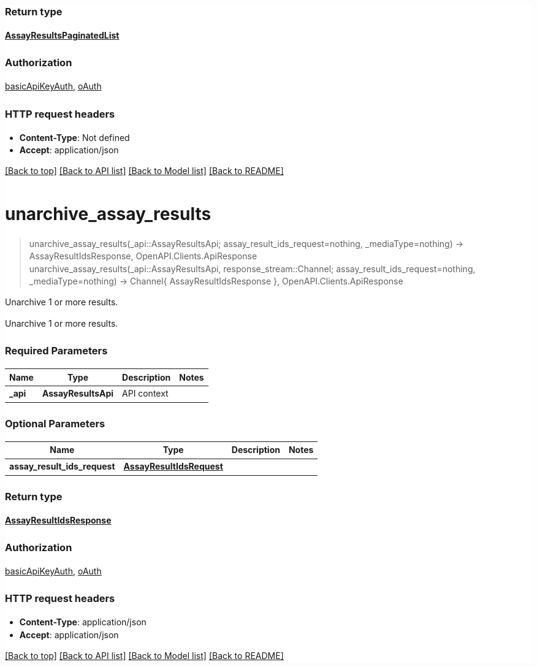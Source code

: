 ### Return type

[**AssayResultsPaginatedList**](AssayResultsPaginatedList.md)

### Authorization

[basicApiKeyAuth](../README.md#basicApiKeyAuth), [oAuth](../README.md#oAuth)

### HTTP request headers

 - **Content-Type**: Not defined
 - **Accept**: application/json

[[Back to top]](#) [[Back to API list]](../README.md#api-endpoints) [[Back to Model list]](../README.md#models) [[Back to README]](../README.md)

# **unarchive_assay_results**
> unarchive_assay_results(_api::AssayResultsApi; assay_result_ids_request=nothing, _mediaType=nothing) -> AssayResultIdsResponse, OpenAPI.Clients.ApiResponse <br/>
> unarchive_assay_results(_api::AssayResultsApi, response_stream::Channel; assay_result_ids_request=nothing, _mediaType=nothing) -> Channel{ AssayResultIdsResponse }, OpenAPI.Clients.ApiResponse

Unarchive 1 or more results.

Unarchive 1 or more results.

### Required Parameters

Name | Type | Description  | Notes
------------- | ------------- | ------------- | -------------
 **_api** | **AssayResultsApi** | API context | 

### Optional Parameters

Name | Type | Description  | Notes
------------- | ------------- | ------------- | -------------
 **assay_result_ids_request** | [**AssayResultIdsRequest**](AssayResultIdsRequest.md)|  | 

### Return type

[**AssayResultIdsResponse**](AssayResultIdsResponse.md)

### Authorization

[basicApiKeyAuth](../README.md#basicApiKeyAuth), [oAuth](../README.md#oAuth)

### HTTP request headers

 - **Content-Type**: application/json
 - **Accept**: application/json

[[Back to top]](#) [[Back to API list]](../README.md#api-endpoints) [[Back to Model list]](../README.md#models) [[Back to README]](../README.md)


